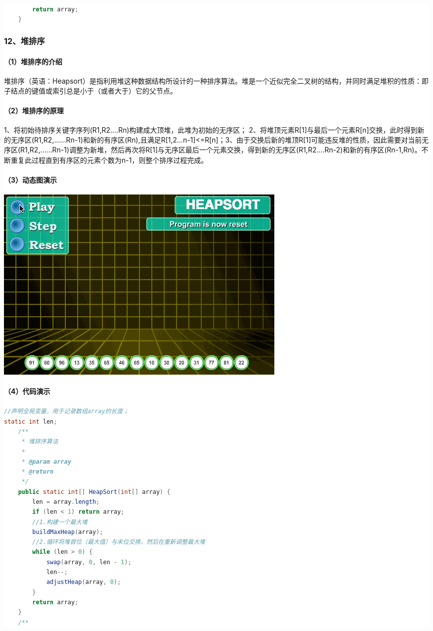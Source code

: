 ```java
        return array;
    }
```

### 12、堆排序

#### （1）堆排序的介绍

​		堆排序（英语：Heapsort）是指利用堆这种数据结构所设计的一种排序算法。堆是一个近似完全二叉树的结构，并同时满足堆积的性质：即子结点的键值或索引总是小于（或者大于）它的父节点。

#### （2）堆排序的原理

​		1、将初始待排序关键字序列(R1,R2….Rn)构建成大顶堆，此堆为初始的无序区；
​		2、将堆顶元素R[1]与最后一个元素R[n]交换，此时得到新的无序区(R1,R2,……Rn-1)和新的有序区(Rn),且满足R[1,2…n-1]<=R[n]；
​		3、由于交换后新的堆顶R[1]可能违反堆的性质，因此需要对当前无序区(R1,R2,……Rn-1)调整为新堆，然后再次将R[1]与无序区最后一个元素交换，得到新的无序区(R1,R2….Rn-2)和新的有序区(Rn-1,Rn)。不断重复此过程直到有序区的元素个数为n-1，则整个排序过程完成。

#### （3）动态图演示

![img](https://github.com/ljheee/data-structure/blob/master/notes/%E6%8E%92%E5%BA%8F%E7%AE%97%E6%B3%95/12.jpg)

#### （4）代码演示

```java
//声明全局变量，用于记录数组array的长度；
static int len;
    /**
     * 堆排序算法
     *
     * @param array
     * @return
     */
    public static int[] HeapSort(int[] array) {
        len = array.length;
        if (len < 1) return array;
        //1.构建一个最大堆
        buildMaxHeap(array);
        //2.循环将堆首位（最大值）与末位交换，然后在重新调整最大堆
        while (len > 0) {
            swap(array, 0, len - 1);
            len--;
            adjustHeap(array, 0);
        }
        return array;
    }
    /**
```